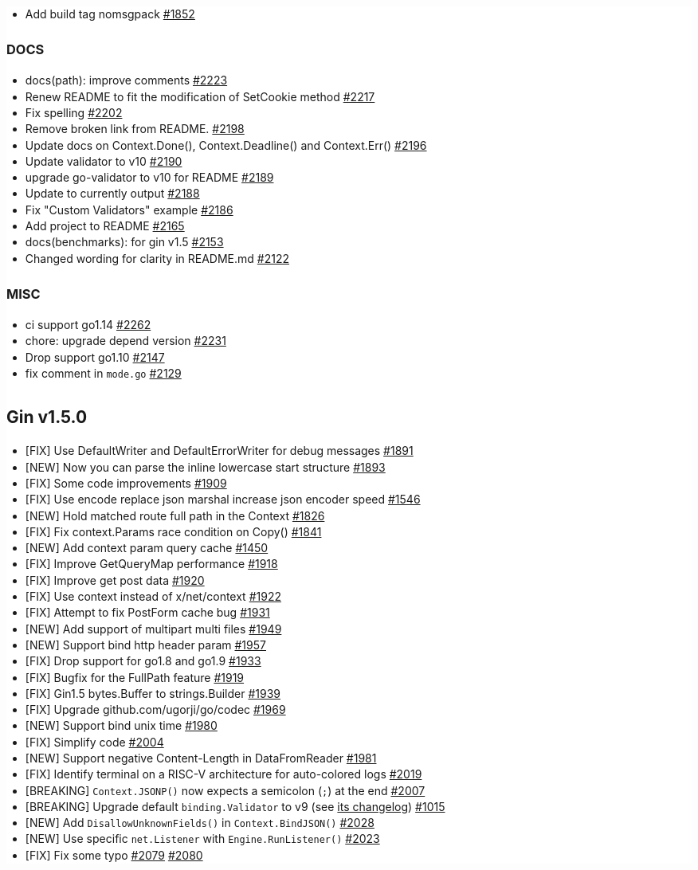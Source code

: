   * Add build tag nomsgpack [#1852](https://github.com/031120/gin/pull/1852)
### DOCS
  * docs(path): improve comments [#2223](https://github.com/031120/gin/pull/2223)
  * Renew README to fit the modification of SetCookie method [#2217](https://github.com/031120/gin/pull/2217)
  * Fix spelling [#2202](https://github.com/031120/gin/pull/2202)
  * Remove broken link from README. [#2198](https://github.com/031120/gin/pull/2198)
  * Update docs on Context.Done(), Context.Deadline() and Context.Err() [#2196](https://github.com/031120/gin/pull/2196)
  * Update validator to v10 [#2190](https://github.com/031120/gin/pull/2190)
  * upgrade go-validator to v10 for README [#2189](https://github.com/031120/gin/pull/2189)
  * Update to currently output [#2188](https://github.com/031120/gin/pull/2188)
  * Fix "Custom Validators" example [#2186](https://github.com/031120/gin/pull/2186)
  * Add project to README [#2165](https://github.com/031120/gin/pull/2165)
  * docs(benchmarks): for gin v1.5 [#2153](https://github.com/031120/gin/pull/2153)
  * Changed wording for clarity in README.md [#2122](https://github.com/031120/gin/pull/2122)
### MISC
  * ci support go1.14 [#2262](https://github.com/031120/gin/pull/2262)
  * chore: upgrade depend version [#2231](https://github.com/031120/gin/pull/2231)
  * Drop support go1.10 [#2147](https://github.com/031120/gin/pull/2147)
  * fix comment in `mode.go` [#2129](https://github.com/031120/gin/pull/2129)

## Gin v1.5.0

- [FIX] Use DefaultWriter and DefaultErrorWriter for debug messages [#1891](https://github.com/031120/gin/pull/1891)
- [NEW] Now you can parse the inline lowercase start structure [#1893](https://github.com/031120/gin/pull/1893)
- [FIX] Some code improvements [#1909](https://github.com/031120/gin/pull/1909)
- [FIX] Use encode replace json marshal increase json encoder speed [#1546](https://github.com/031120/gin/pull/1546)
- [NEW] Hold matched route full path in the Context [#1826](https://github.com/031120/gin/pull/1826)
- [FIX] Fix context.Params race condition on Copy() [#1841](https://github.com/031120/gin/pull/1841)
- [NEW] Add context param query cache [#1450](https://github.com/031120/gin/pull/1450)
- [FIX] Improve GetQueryMap performance [#1918](https://github.com/031120/gin/pull/1918)
- [FIX] Improve get post data [#1920](https://github.com/031120/gin/pull/1920)
- [FIX] Use context instead of x/net/context [#1922](https://github.com/031120/gin/pull/1922)
- [FIX] Attempt to fix PostForm cache bug [#1931](https://github.com/031120/gin/pull/1931)
- [NEW] Add support of multipart multi files [#1949](https://github.com/031120/gin/pull/1949)
- [NEW] Support bind http header param [#1957](https://github.com/031120/gin/pull/1957)
- [FIX] Drop support for go1.8 and go1.9 [#1933](https://github.com/031120/gin/pull/1933)
- [FIX] Bugfix for the FullPath feature [#1919](https://github.com/031120/gin/pull/1919)
- [FIX] Gin1.5 bytes.Buffer to strings.Builder [#1939](https://github.com/031120/gin/pull/1939)
- [FIX] Upgrade github.com/ugorji/go/codec [#1969](https://github.com/031120/gin/pull/1969)
- [NEW] Support bind unix time [#1980](https://github.com/031120/gin/pull/1980)
- [FIX] Simplify code [#2004](https://github.com/031120/gin/pull/2004)
- [NEW] Support negative Content-Length in DataFromReader [#1981](https://github.com/031120/gin/pull/1981)
- [FIX] Identify terminal on a RISC-V architecture for auto-colored logs [#2019](https://github.com/031120/gin/pull/2019)
- [BREAKING] `Context.JSONP()` now expects a semicolon (`;`) at the end [#2007](https://github.com/031120/gin/pull/2007)
- [BREAKING] Upgrade default `binding.Validator` to v9 (see [its changelog](https://github.com/go-playground/validator/releases/tag/v9.0.0)) [#1015](https://github.com/031120/gin/pull/1015)
- [NEW] Add `DisallowUnknownFields()` in `Context.BindJSON()` [#2028](https://github.com/031120/gin/pull/2028)
- [NEW] Use specific `net.Listener` with `Engine.RunListener()` [#2023](https://github.com/031120/gin/pull/2023)
- [FIX] Fix some typo [#2079](https://github.com/031120/gin/pull/2079) [#2080](https://github.com/031120/gin/pull/2080)